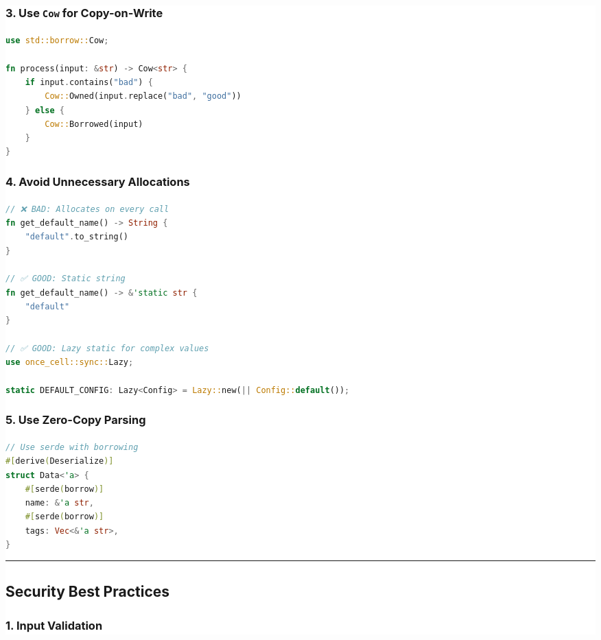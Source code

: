### 3. Use `Cow` for Copy-on-Write

```rust
use std::borrow::Cow;

fn process(input: &str) -> Cow<str> {
    if input.contains("bad") {
        Cow::Owned(input.replace("bad", "good"))
    } else {
        Cow::Borrowed(input)
    }
}
```

### 4. Avoid Unnecessary Allocations

```rust
// ❌ BAD: Allocates on every call
fn get_default_name() -> String {
    "default".to_string()
}

// ✅ GOOD: Static string
fn get_default_name() -> &'static str {
    "default"
}

// ✅ GOOD: Lazy static for complex values
use once_cell::sync::Lazy;

static DEFAULT_CONFIG: Lazy<Config> = Lazy::new(|| Config::default());
```

### 5. Use Zero-Copy Parsing

```rust
// Use serde with borrowing
#[derive(Deserialize)]
struct Data<'a> {
    #[serde(borrow)]
    name: &'a str,
    #[serde(borrow)]
    tags: Vec<&'a str>,
}
```

---

## Security Best Practices

### 1. Input Validation
